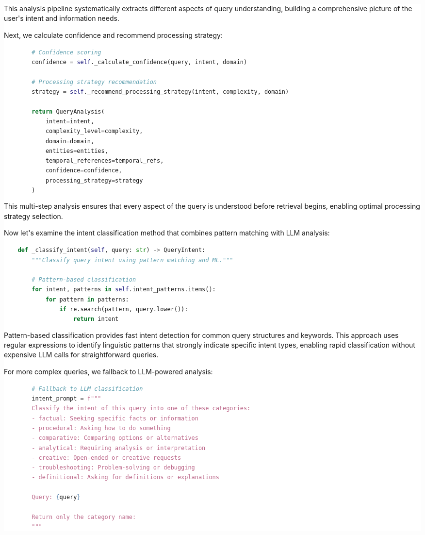 This analysis pipeline systematically extracts different aspects of query understanding, building a comprehensive picture of the user's intent and information needs.

Next, we calculate confidence and recommend processing strategy:

```python
        # Confidence scoring
        confidence = self._calculate_confidence(query, intent, domain)
        
        # Processing strategy recommendation
        strategy = self._recommend_processing_strategy(intent, complexity, domain)
        
        return QueryAnalysis(
            intent=intent,
            complexity_level=complexity,
            domain=domain,
            entities=entities,
            temporal_references=temporal_refs,
            confidence=confidence,
            processing_strategy=strategy
        )
```

This multi-step analysis ensures that every aspect of the query is understood before retrieval begins, enabling optimal processing strategy selection.

Now let's examine the intent classification method that combines pattern matching with LLM analysis:

```python
    def _classify_intent(self, query: str) -> QueryIntent:
        """Classify query intent using pattern matching and ML."""
        
        # Pattern-based classification
        for intent, patterns in self.intent_patterns.items():
            for pattern in patterns:
                if re.search(pattern, query.lower()):
                    return intent
```

Pattern-based classification provides fast intent detection for common query structures and keywords. This approach uses regular expressions to identify linguistic patterns that strongly indicate specific intent types, enabling rapid classification without expensive LLM calls for straightforward queries.

For more complex queries, we fallback to LLM-powered analysis:

```python
        # Fallback to LLM classification
        intent_prompt = f"""
        Classify the intent of this query into one of these categories:
        - factual: Seeking specific facts or information
        - procedural: Asking how to do something
        - comparative: Comparing options or alternatives
        - analytical: Requiring analysis or interpretation
        - creative: Open-ended or creative requests
        - troubleshooting: Problem-solving or debugging
        - definitional: Asking for definitions or explanations
        
        Query: {query}
        
        Return only the category name:
        """
```
